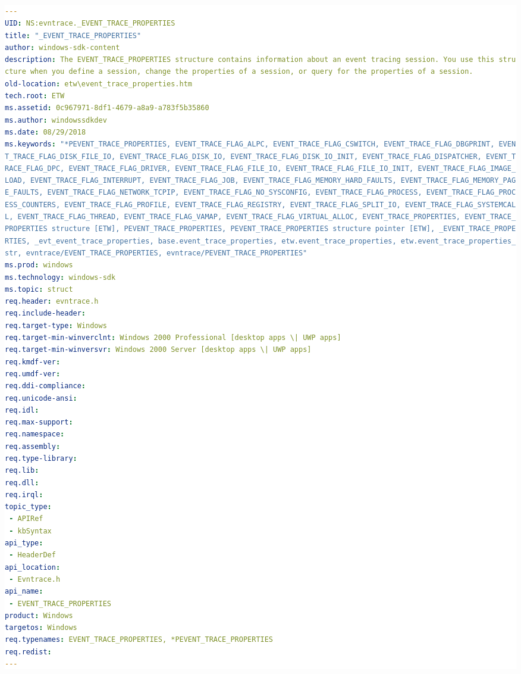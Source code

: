 ```yaml
---
UID: NS:evntrace._EVENT_TRACE_PROPERTIES
title: "_EVENT_TRACE_PROPERTIES"
author: windows-sdk-content
description: The EVENT_TRACE_PROPERTIES structure contains information about an event tracing session. You use this structure when you define a session, change the properties of a session, or query for the properties of a session.
old-location: etw\event_trace_properties.htm
tech.root: ETW
ms.assetid: 0c967971-8df1-4679-a8a9-a783f5b35860
ms.author: windowssdkdev
ms.date: 08/29/2018
ms.keywords: "*PEVENT_TRACE_PROPERTIES, EVENT_TRACE_FLAG_ALPC, EVENT_TRACE_FLAG_CSWITCH, EVENT_TRACE_FLAG_DBGPRINT, EVENT_TRACE_FLAG_DISK_FILE_IO, EVENT_TRACE_FLAG_DISK_IO, EVENT_TRACE_FLAG_DISK_IO_INIT, EVENT_TRACE_FLAG_DISPATCHER, EVENT_TRACE_FLAG_DPC, EVENT_TRACE_FLAG_DRIVER, EVENT_TRACE_FLAG_FILE_IO, EVENT_TRACE_FLAG_FILE_IO_INIT, EVENT_TRACE_FLAG_IMAGE_LOAD, EVENT_TRACE_FLAG_INTERRUPT, EVENT_TRACE_FLAG_JOB, EVENT_TRACE_FLAG_MEMORY_HARD_FAULTS, EVENT_TRACE_FLAG_MEMORY_PAGE_FAULTS, EVENT_TRACE_FLAG_NETWORK_TCPIP, EVENT_TRACE_FLAG_NO_SYSCONFIG, EVENT_TRACE_FLAG_PROCESS, EVENT_TRACE_FLAG_PROCESS_COUNTERS, EVENT_TRACE_FLAG_PROFILE, EVENT_TRACE_FLAG_REGISTRY, EVENT_TRACE_FLAG_SPLIT_IO, EVENT_TRACE_FLAG_SYSTEMCALL, EVENT_TRACE_FLAG_THREAD, EVENT_TRACE_FLAG_VAMAP, EVENT_TRACE_FLAG_VIRTUAL_ALLOC, EVENT_TRACE_PROPERTIES, EVENT_TRACE_PROPERTIES structure [ETW], PEVENT_TRACE_PROPERTIES, PEVENT_TRACE_PROPERTIES structure pointer [ETW], _EVENT_TRACE_PROPERTIES, _evt_event_trace_properties, base.event_trace_properties, etw.event_trace_properties, etw.event_trace_properties_str, evntrace/EVENT_TRACE_PROPERTIES, evntrace/PEVENT_TRACE_PROPERTIES"
ms.prod: windows
ms.technology: windows-sdk
ms.topic: struct
req.header: evntrace.h
req.include-header: 
req.target-type: Windows
req.target-min-winverclnt: Windows 2000 Professional [desktop apps \| UWP apps]
req.target-min-winversvr: Windows 2000 Server [desktop apps \| UWP apps]
req.kmdf-ver: 
req.umdf-ver: 
req.ddi-compliance: 
req.unicode-ansi: 
req.idl: 
req.max-support: 
req.namespace: 
req.assembly: 
req.type-library: 
req.lib: 
req.dll: 
req.irql: 
topic_type:
 - APIRef
 - kbSyntax
api_type:
 - HeaderDef
api_location:
 - Evntrace.h
api_name:
 - EVENT_TRACE_PROPERTIES
product: Windows
targetos: Windows
req.typenames: EVENT_TRACE_PROPERTIES, *PEVENT_TRACE_PROPERTIES
req.redist: 
---
```
